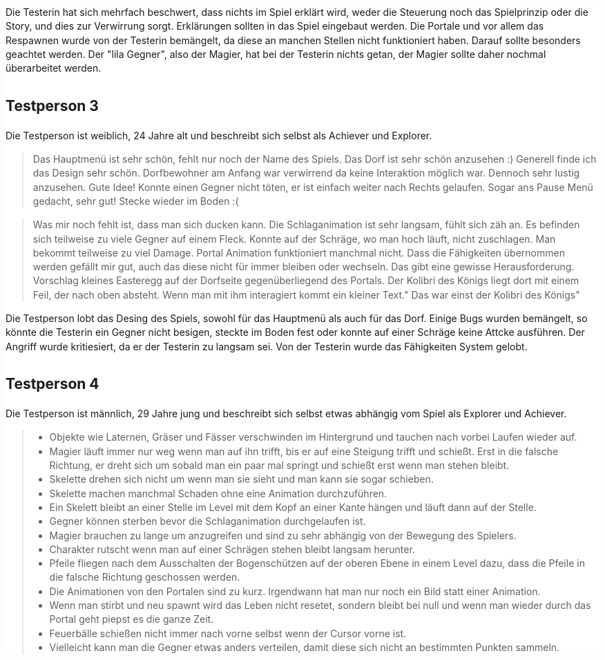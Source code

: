 Die Testerin hat sich mehrfach beschwert, dass nichts im Spiel erklärt wird, weder die Steuerung noch das Spielprinzip oder die Story, und dies zur Verwirrung sorgt. Erklärungen sollten in das Spiel eingebaut werden. Die Portale und vor allem das Respawnen wurde von der Testerin bemängelt, da diese an manchen Stellen nicht funktioniert haben. Darauf sollte besonders geachtet werden. Der "lila Gegner", also der Magier, hat bei der Testerin nichts getan, der Magier sollte daher nochmal überarbeitet werden. 

## Testperson 3
Die Testperson ist weiblich, 24 Jahre alt und beschreibt sich selbst als Achiever und Explorer.

> Das Hauptmenü ist sehr schön, fehlt nur noch der Name des Spiels.
> Das Dorf ist sehr schön anzusehen :) Generell finde ich das Design sehr schön.
> Dorfbewohner am Anfang war verwirrend da keine Interaktion möglich war. Dennoch sehr lustig anzusehen. Gute Idee!
> Konnte einen Gegner nicht töten, er ist einfach weiter nach Rechts gelaufen.
> Sogar ans Pause Menü gedacht, sehr gut!
> Stecke wieder im Boden :(

> Was mir noch fehlt ist, dass man sich ducken kann.
> Die Schlaganimation ist sehr langsam, fühlt sich zäh an. 
> Es befinden sich teilweise zu viele Gegner auf einem Fleck.
> Konnte auf der Schräge, wo man hoch läuft, nicht zuschlagen.
> Man bekommt teilweise zu viel Damage.
> Portal Animation funktioniert manchmal nicht.
> Dass die Fähigkeiten übernommen werden gefällt mir gut, auch das diese nicht für immer bleiben oder wechseln. Das gibt eine gewisse Herausforderung.
> Vorschlag kleines Easteregg auf der Dorfseite gegenüberliegend des Portals. Der Kolibri des Königs liegt dort mit einem Feil, der nach oben absteht.
> Wenn man mit ihm interagiert kommt ein kleiner Text." Das war einst der Kolibri des Königs"

Die Testperson lobt das Desing des Spiels, sowohl für das Hauptmenü als auch für das Dorf. Einige Bugs wurden bemängelt, so könnte die Testerin ein Gegner nicht besigen, steckte im Boden fest oder konnte auf einer Schräge keine Attcke ausführen. Der Angriff wurde kritiesiert, da er der Testerin zu langsam sei. Von der Testerin wurde das Fähigkeiten System gelobt.

## Testperson 4
Die Testperson ist männlich, 29 Jahre jung und beschreibt sich selbst etwas abhängig vom Spiel als Explorer und Achiever.

> - Objekte wie Laternen, Gräser und Fässer verschwinden im Hintergrund und tauchen nach vorbei Laufen wieder auf.
> - Magier läuft immer nur weg wenn man auf ihn trifft, bis er auf eine Steigung trifft und schießt. Erst in die falsche Richtung, er dreht sich um sobald man ein paar mal springt und schießt erst wenn man stehen bleibt.
> - Skelette drehen sich nicht um wenn man sie sieht und man kann sie sogar schieben.
> - Skelette machen manchmal Schaden ohne eine Animation durchzuführen.
> - Ein Skelett bleibt an einer Stelle im Level mit dem Kopf an einer Kante hängen und läuft dann auf der Stelle.
> - Gegner können sterben bevor die Schlaganimation durchgelaufen ist.
> - Magier brauchen zu lange um anzugreifen und sind zu sehr abhängig von der Bewegung des Spielers.
> - Charakter rutscht wenn man auf einer Schrägen stehen bleibt langsam herunter.
> - Pfeile fliegen nach dem Ausschalten der Bogenschützen auf der oberen Ebene in einem Level dazu, dass die Pfeile in die falsche Richtung geschossen werden.
> - Die Animationen von den Portalen sind zu kurz. Irgendwann hat man nur noch ein Bild statt einer Animation.
> - Wenn man stirbt und neu spawnt wird das Leben nicht resetet, sondern bleibt bei null und wenn man wieder durch das Portal geht piepst es die ganze Zeit.
> - Feuerbälle schießen nicht immer nach vorne selbst wenn der Cursor vorne ist.
> - Vielleicht kann man die Gegner etwas anders verteilen, damit diese sich nicht an bestimmten Punkten sammeln.
